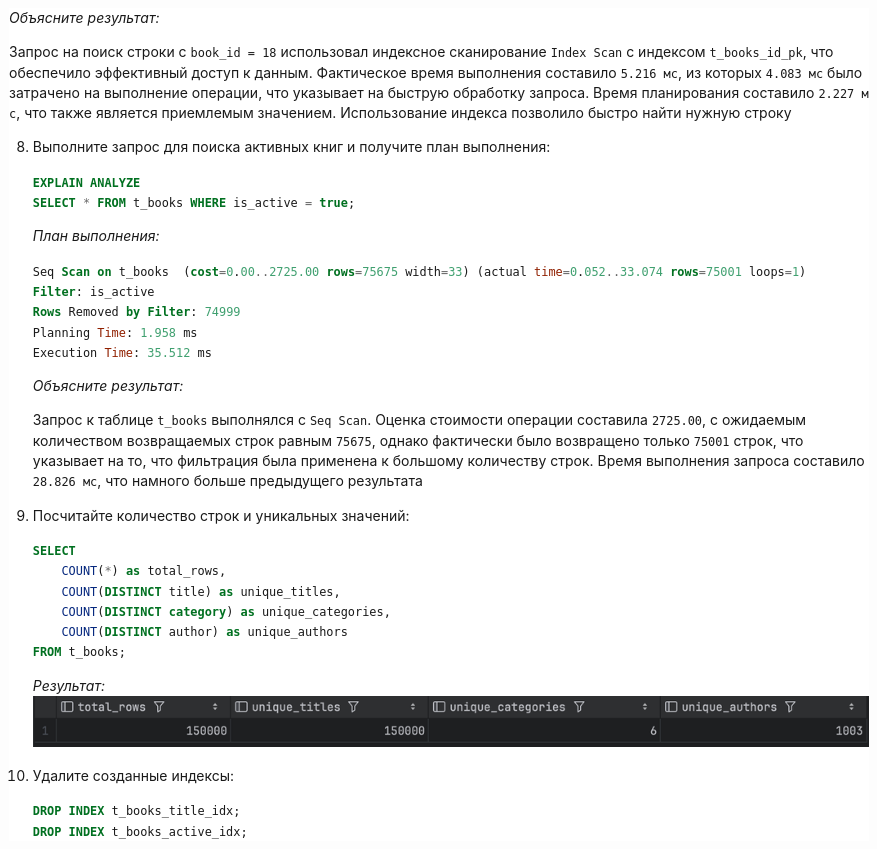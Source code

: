    *Объясните результат:*
    
   Запрос на поиск строки с `book_id = 18` использовал индексное сканирование `Index Scan` с индексом `t_books_id_pk`, 
   что обеспечило эффективный доступ к данным. Фактическое время выполнения составило `5.216 мс`, из которых `4.083 мс`
   было затрачено на выполнение операции, что указывает на быструю обработку запроса. Время планирования составило 
   `2.227 мс`, что также является приемлемым значением. Использование индекса позволило быстро найти нужную строку


8. Выполните запрос для поиска активных книг и получите план выполнения:
   ```sql
   EXPLAIN ANALYZE
   SELECT * FROM t_books WHERE is_active = true;
   ```
   
   *План выполнения:*
   ```sql
   Seq Scan on t_books  (cost=0.00..2725.00 rows=75675 width=33) (actual time=0.052..33.074 rows=75001 loops=1)
   Filter: is_active
   Rows Removed by Filter: 74999
   Planning Time: 1.958 ms
   Execution Time: 35.512 ms
   ```
   
   *Объясните результат:*

   Запрос к таблице `t_books` выполнялся с `Seq Scan`. Оценка стоимости операции составила `2725.00`, с ожидаемым 
   количеством возвращаемых строк равным `75675`, однако фактически было возвращено только `75001` строк, что указывает на
   то, что фильтрация была применена к большому количеству строк. Время выполнения запроса составило `28.826 мс`, что 
   намного больше предыдущего результата


9. Посчитайте количество строк и уникальных значений:
   ```sql
   SELECT 
       COUNT(*) as total_rows,
       COUNT(DISTINCT title) as unique_titles,
       COUNT(DISTINCT category) as unique_categories,
       COUNT(DISTINCT author) as unique_authors
   FROM t_books;
   ```
   
   *Результат:*
   ![Скриншот](images/9.png) 

10. Удалите созданные индексы:
    ```sql
    DROP INDEX t_books_title_idx;
    DROP INDEX t_books_active_idx;
    ```
    